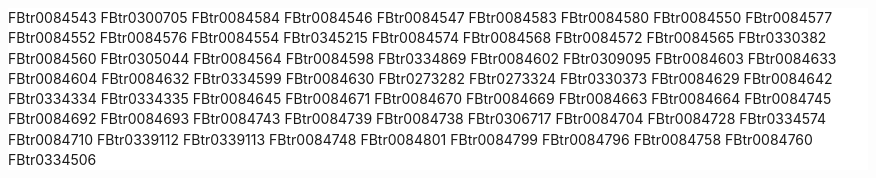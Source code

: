 FBtr0084543
FBtr0300705
FBtr0084584
FBtr0084546
FBtr0084547
FBtr0084583
FBtr0084580
FBtr0084550
FBtr0084577
FBtr0084552
FBtr0084576
FBtr0084554
FBtr0345215
FBtr0084574
FBtr0084568
FBtr0084572
FBtr0084565
FBtr0330382
FBtr0084560
FBtr0305044
FBtr0084564
FBtr0084598
FBtr0334869
FBtr0084602
FBtr0309095
FBtr0084603
FBtr0084633
FBtr0084604
FBtr0084632
FBtr0334599
FBtr0084630
FBtr0273282
FBtr0273324
FBtr0330373
FBtr0084629
FBtr0084642
FBtr0334334
FBtr0334335
FBtr0084645
FBtr0084671
FBtr0084670
FBtr0084669
FBtr0084663
FBtr0084664
FBtr0084745
FBtr0084692
FBtr0084693
FBtr0084743
FBtr0084739
FBtr0084738
FBtr0306717
FBtr0084704
FBtr0084728
FBtr0334574
FBtr0084710
FBtr0339112
FBtr0339113
FBtr0084748
FBtr0084801
FBtr0084799
FBtr0084796
FBtr0084758
FBtr0084760
FBtr0334506